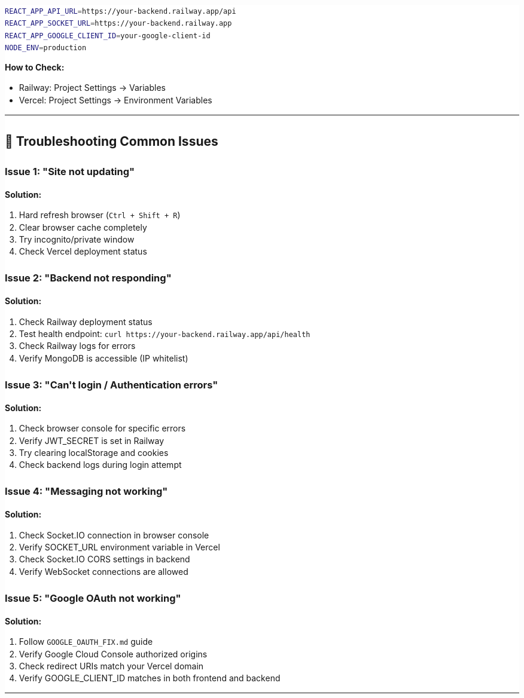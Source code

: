 ```bash
REACT_APP_API_URL=https://your-backend.railway.app/api
REACT_APP_SOCKET_URL=https://your-backend.railway.app
REACT_APP_GOOGLE_CLIENT_ID=your-google-client-id
NODE_ENV=production
```

**How to Check:**
- Railway: Project Settings → Variables
- Vercel: Project Settings → Environment Variables

---

## 🐛 Troubleshooting Common Issues

### Issue 1: "Site not updating"
**Solution:**
1. Hard refresh browser (`Ctrl + Shift + R`)
2. Clear browser cache completely
3. Try incognito/private window
4. Check Vercel deployment status

### Issue 2: "Backend not responding"
**Solution:**
1. Check Railway deployment status
2. Test health endpoint: `curl https://your-backend.railway.app/api/health`
3. Check Railway logs for errors
4. Verify MongoDB is accessible (IP whitelist)

### Issue 3: "Can't login / Authentication errors"
**Solution:**
1. Check browser console for specific errors
2. Verify JWT_SECRET is set in Railway
3. Try clearing localStorage and cookies
4. Check backend logs during login attempt

### Issue 4: "Messaging not working"
**Solution:**
1. Check Socket.IO connection in browser console
2. Verify SOCKET_URL environment variable in Vercel
3. Check Socket.IO CORS settings in backend
4. Verify WebSocket connections are allowed

### Issue 5: "Google OAuth not working"
**Solution:**
1. Follow `GOOGLE_OAUTH_FIX.md` guide
2. Verify Google Cloud Console authorized origins
3. Check redirect URIs match your Vercel domain
4. Verify GOOGLE_CLIENT_ID matches in both frontend and backend

---
